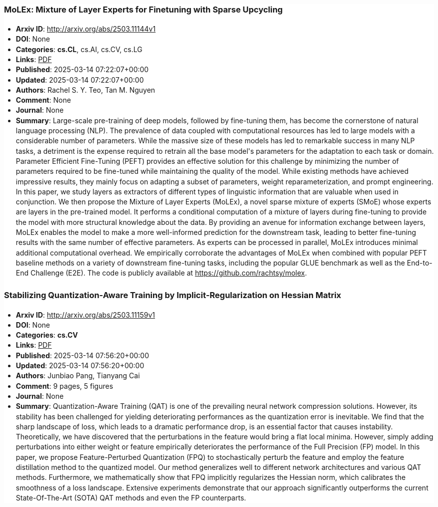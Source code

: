 

### MoLEx: Mixture of Layer Experts for Finetuning with Sparse Upcycling
- **Arxiv ID**: http://arxiv.org/abs/2503.11144v1
- **DOI**: None
- **Categories**: **cs.CL**, cs.AI, cs.CV, cs.LG
- **Links**: [PDF](http://arxiv.org/pdf/2503.11144v1)
- **Published**: 2025-03-14 07:22:07+00:00
- **Updated**: 2025-03-14 07:22:07+00:00
- **Authors**: Rachel S. Y. Teo, Tan M. Nguyen
- **Comment**: None
- **Journal**: None
- **Summary**: Large-scale pre-training of deep models, followed by fine-tuning them, has become the cornerstone of natural language processing (NLP). The prevalence of data coupled with computational resources has led to large models with a considerable number of parameters. While the massive size of these models has led to remarkable success in many NLP tasks, a detriment is the expense required to retrain all the base model's parameters for the adaptation to each task or domain. Parameter Efficient Fine-Tuning (PEFT) provides an effective solution for this challenge by minimizing the number of parameters required to be fine-tuned while maintaining the quality of the model. While existing methods have achieved impressive results, they mainly focus on adapting a subset of parameters, weight reparameterization, and prompt engineering. In this paper, we study layers as extractors of different types of linguistic information that are valuable when used in conjunction. We then propose the Mixture of Layer Experts (MoLEx), a novel sparse mixture of experts (SMoE) whose experts are layers in the pre-trained model. It performs a conditional computation of a mixture of layers during fine-tuning to provide the model with more structural knowledge about the data. By providing an avenue for information exchange between layers, MoLEx enables the model to make a more well-informed prediction for the downstream task, leading to better fine-tuning results with the same number of effective parameters. As experts can be processed in parallel, MoLEx introduces minimal additional computational overhead. We empirically corroborate the advantages of MoLEx when combined with popular PEFT baseline methods on a variety of downstream fine-tuning tasks, including the popular GLUE benchmark as well as the End-to-End Challenge (E2E). The code is publicly available at https://github.com/rachtsy/molex.



### Stabilizing Quantization-Aware Training by Implicit-Regularization on Hessian Matrix
- **Arxiv ID**: http://arxiv.org/abs/2503.11159v1
- **DOI**: None
- **Categories**: **cs.CV**
- **Links**: [PDF](http://arxiv.org/pdf/2503.11159v1)
- **Published**: 2025-03-14 07:56:20+00:00
- **Updated**: 2025-03-14 07:56:20+00:00
- **Authors**: Junbiao Pang, Tianyang Cai
- **Comment**: 9 pages, 5 figures
- **Journal**: None
- **Summary**: Quantization-Aware Training (QAT) is one of the prevailing neural network compression solutions. However, its stability has been challenged for yielding deteriorating performances as the quantization error is inevitable. We find that the sharp landscape of loss, which leads to a dramatic performance drop, is an essential factor that causes instability. Theoretically, we have discovered that the perturbations in the feature would bring a flat local minima. However, simply adding perturbations into either weight or feature empirically deteriorates the performance of the Full Precision (FP) model. In this paper, we propose Feature-Perturbed Quantization (FPQ) to stochastically perturb the feature and employ the feature distillation method to the quantized model. Our method generalizes well to different network architectures and various QAT methods. Furthermore, we mathematically show that FPQ implicitly regularizes the Hessian norm, which calibrates the smoothness of a loss landscape. Extensive experiments demonstrate that our approach significantly outperforms the current State-Of-The-Art (SOTA) QAT methods and even the FP counterparts.

